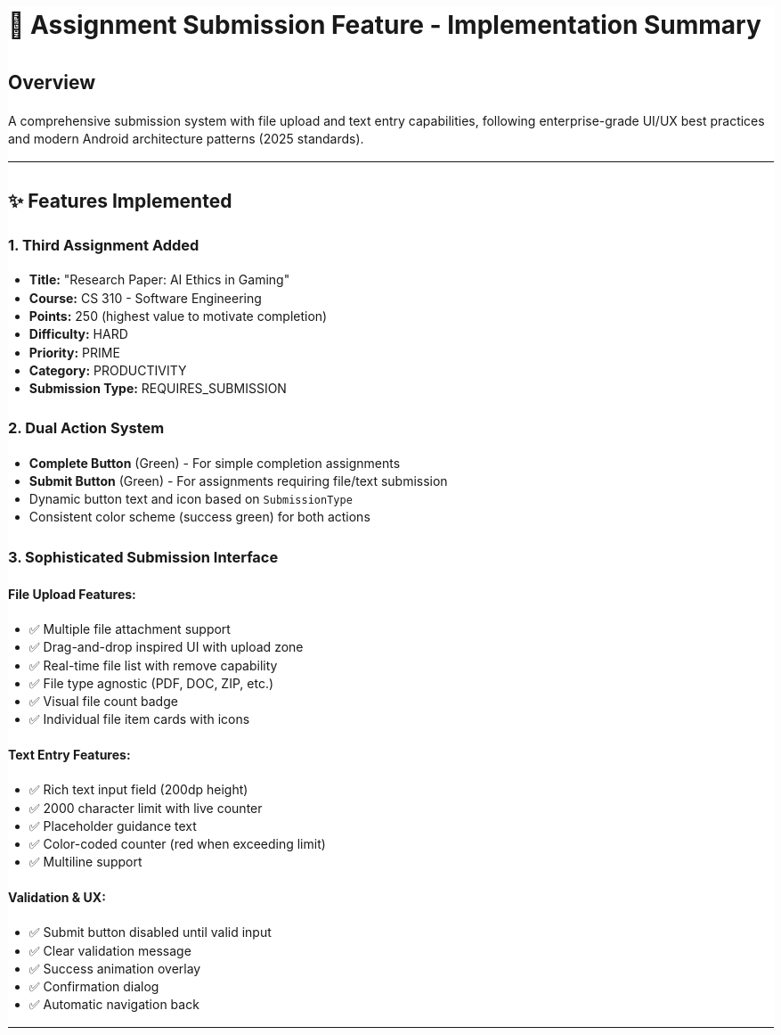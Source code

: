 # 🚀 Assignment Submission Feature - Implementation Summary

## Overview
A comprehensive submission system with file upload and text entry capabilities, following enterprise-grade UI/UX best practices and modern Android architecture patterns (2025 standards).

---

## ✨ Features Implemented

### 1. **Third Assignment Added**
- **Title:** "Research Paper: AI Ethics in Gaming"
- **Course:** CS 310 - Software Engineering  
- **Points:** 250 (highest value to motivate completion)
- **Difficulty:** HARD
- **Priority:** PRIME
- **Category:** PRODUCTIVITY
- **Submission Type:** REQUIRES_SUBMISSION

### 2. **Dual Action System**
- **Complete Button** (Green) - For simple completion assignments
- **Submit Button** (Green) - For assignments requiring file/text submission
- Dynamic button text and icon based on `SubmissionType`
- Consistent color scheme (success green) for both actions

### 3. **Sophisticated Submission Interface**
#### File Upload Features:
- ✅ Multiple file attachment support
- ✅ Drag-and-drop inspired UI with upload zone
- ✅ Real-time file list with remove capability
- ✅ File type agnostic (PDF, DOC, ZIP, etc.)
- ✅ Visual file count badge
- ✅ Individual file item cards with icons

#### Text Entry Features:
- ✅ Rich text input field (200dp height)
- ✅ 2000 character limit with live counter
- ✅ Placeholder guidance text
- ✅ Color-coded counter (red when exceeding limit)
- ✅ Multiline support

#### Validation & UX:
- ✅ Submit button disabled until valid input
- ✅ Clear validation message
- ✅ Success animation overlay
- ✅ Confirmation dialog
- ✅ Automatic navigation back

---